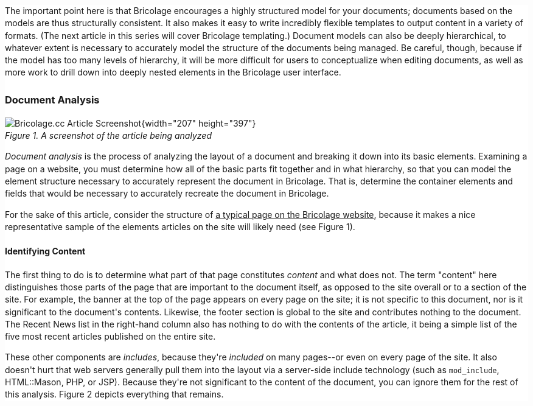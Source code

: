 The important point here is that Bricolage encourages a highly
structured model for your documents; documents based on the models are
thus structurally consistent. It also makes it easy to write incredibly
flexible templates to output content in a variety of formats. (The next
article in this series will cover Bricolage templating.) Document models
can also be deeply hierarchical, to whatever extent is necessary to
accurately model the structure of the documents being managed. Be
careful, though, because if the model has too many levels of hierarchy,
it will be more difficult for users to conceptualize when editing
documents, as well as more work to drill down into deeply nested
elements in the Bricolage user interface.

### Document Analysis

![Bricolage.cc Article
Screenshot](/images/_pub_2005_11_23_bricolage_analysis/full_spread.jpg){width="207"
height="397"}\
*Figure 1. A screenshot of the article being analyzed*

*Document analysis* is the process of analyzing the layout of a document
and breaking it down into its basic elements. Examining a page on a
website, you must determine how all of the basic parts fit together and
in what hierarchy, so that you can model the element structure necessary
to accurately represent the document in Bricolage. That is, determine
the container elements and fields that would be necessary to accurately
recreate the document in Bricolage.

For the sake of this article, consider the structure of [a typical page
on the Bricolage
website](http://www.bricolage.cc/news/coverage/2002/12/18/online_tonight/index.html "David Wheeler Interviewed on Online Tonight"),
because it makes a nice representative sample of the elements articles
on the site will likely need (see Figure 1).

#### Identifying Content

The first thing to do is to determine what part of that page constitutes
*content* and what does not. The term "content" here distinguishes those
parts of the page that are important to the document itself, as opposed
to the site overall or to a section of the site. For example, the banner
at the top of the page appears on every page on the site; it is not
specific to this document, nor is it significant to the document's
contents. Likewise, the footer section is global to the site and
contributes nothing to the document. The Recent News list in the
right-hand column also has nothing to do with the contents of the
article, it being a simple list of the five most recent articles
published on the entire site.

These other components are *includes*, because they're *included* on
many pages--or even on every page of the site. It also doesn't hurt that
web servers generally pull them into the layout via a server-side
include technology (such as `mod_include`, HTML::Mason, PHP, or JSP).
Because they're not significant to the content of the document, you can
ignore them for the rest of this analysis. Figure 2 depicts everything
that remains.
